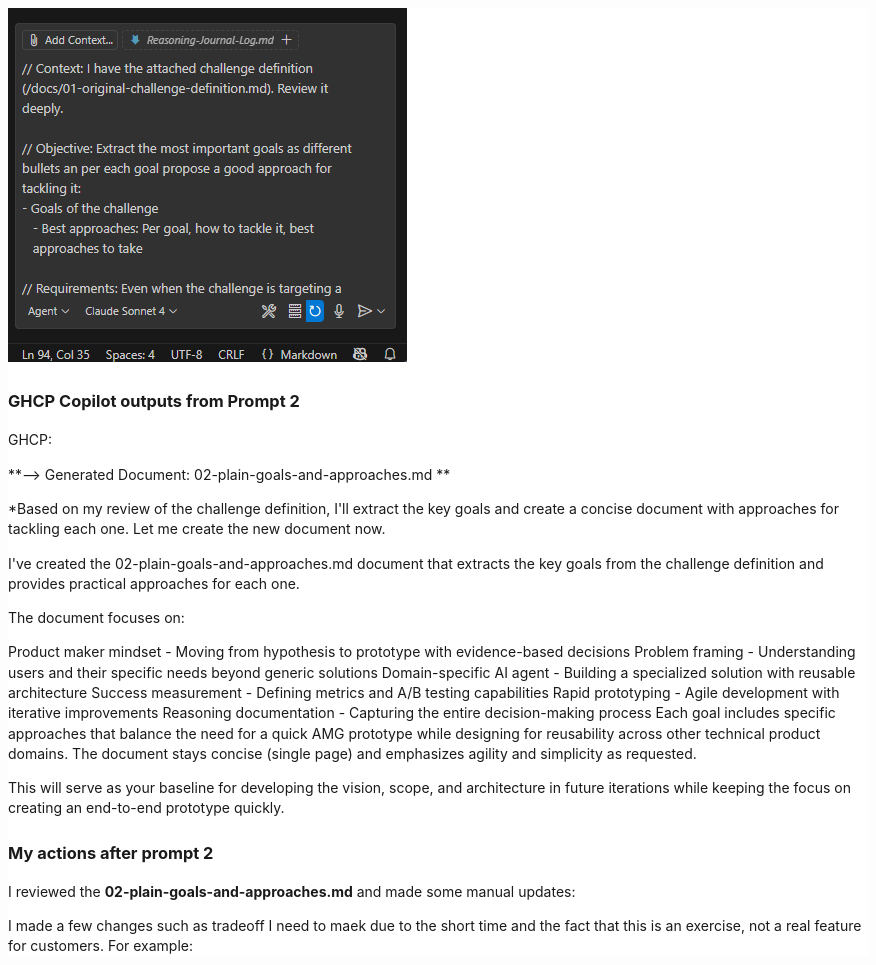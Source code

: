 ![alt text](images-journey/prompt-02.png)


### GHCP Copilot outputs from Prompt 2

GHCP:

**--> Generated Document: 02-plain-goals-and-approaches.md **

*Based on my review of the challenge definition, I'll extract the key goals and create a concise document with approaches for tackling each one. Let me create the new document now.

I've created the 02-plain-goals-and-approaches.md document that extracts the key goals from the challenge definition and provides practical approaches for each one.

The document focuses on:

Product maker mindset - Moving from hypothesis to prototype with evidence-based decisions
Problem framing - Understanding users and their specific needs beyond generic solutions
Domain-specific AI agent - Building a specialized solution with reusable architecture
Success measurement - Defining metrics and A/B testing capabilities
Rapid prototyping - Agile development with iterative improvements
Reasoning documentation - Capturing the entire decision-making process
Each goal includes specific approaches that balance the need for a quick AMG prototype while designing for reusability across other technical product domains. The document stays concise (single page) and emphasizes agility and simplicity as requested.

This will serve as your baseline for developing the vision, scope, and architecture in future iterations while keeping the focus on creating an end-to-end prototype quickly.


### My actions after prompt 2

I reviewed the **02-plain-goals-and-approaches.md** and made some manual updates:

I made a few changes such as tradeoff I need to maek due to the short time and the fact that this is an exercise, not a real feature for customers. For example:
